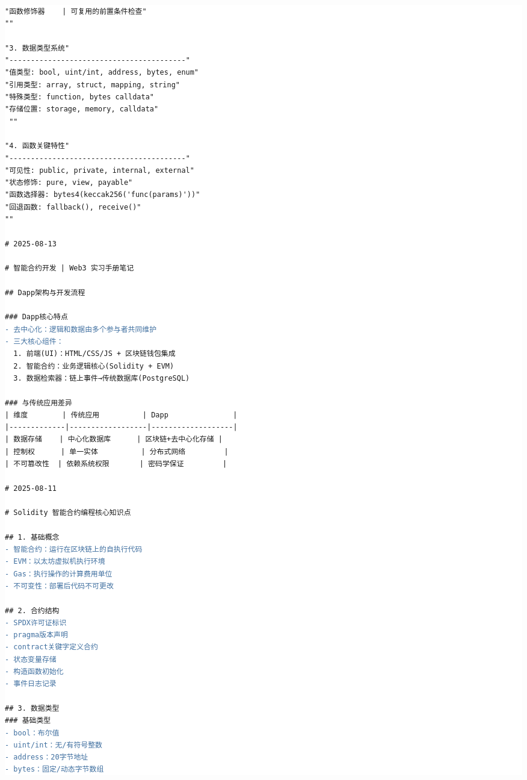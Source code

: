 ```diff
"函数修饰器    | 可复用的前置条件检查"
""

"3. 数据类型系统"
"-----------------------------------------"
"值类型: bool, uint/int, address, bytes, enum"
"引用类型: array, struct, mapping, string"
"特殊类型: function, bytes calldata"
"存储位置: storage, memory, calldata"
 ""

"4. 函数关键特性"
"-----------------------------------------"
"可见性: public, private, internal, external"
"状态修饰: pure, view, payable"
"函数选择器: bytes4(keccak256('func(params)'))"
"回退函数: fallback(), receive()"
""

# 2025-08-13

# 智能合约开发 | Web3 实习手册笔记

## Dapp架构与开发流程

### Dapp核心特点
- 去中心化：逻辑和数据由多个参与者共同维护
- 三大核心组件：
  1. 前端(UI)：HTML/CSS/JS + 区块链钱包集成
  2. 智能合约：业务逻辑核心(Solidity + EVM)
  3. 数据检索器：链上事件→传统数据库(PostgreSQL)

### 与传统应用差异
| 维度        | 传统应用          | Dapp               |
|-------------|------------------|-------------------|
| 数据存储    | 中心化数据库      | 区块链+去中心化存储 |
| 控制权      | 单一实体          | 分布式网络         |
| 不可篡改性  | 依赖系统权限       | 密码学保证         |

# 2025-08-11

# Solidity 智能合约编程核心知识点

## 1. 基础概念
- 智能合约：运行在区块链上的自执行代码
- EVM：以太坊虚拟机执行环境
- Gas：执行操作的计算费用单位
- 不可变性：部署后代码不可更改

## 2. 合约结构
- SPDX许可证标识
- pragma版本声明
- contract关键字定义合约
- 状态变量存储
- 构造函数初始化
- 事件日志记录

## 3. 数据类型
### 基础类型
- bool：布尔值
- uint/int：无/有符号整数
- address：20字节地址
- bytes：固定/动态字节数组
```